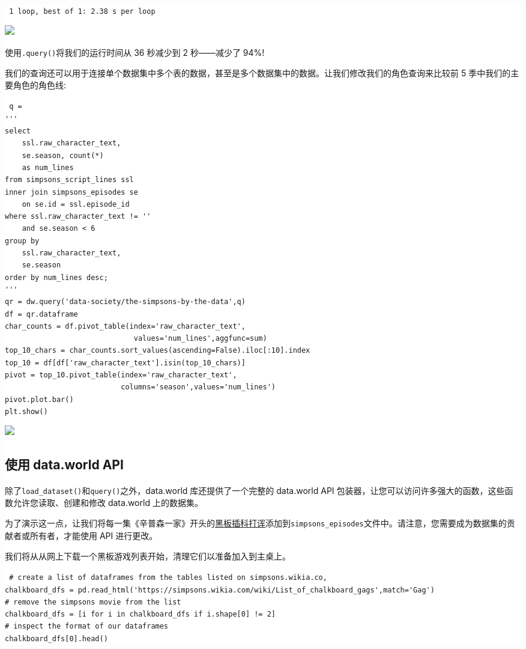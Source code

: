 ```
 1 loop, best of 1: 2.38 s per loop 
```

![](../Images/defed828e580004bcb156bec59e03a7d.png)

使用`.query()`将我们的运行时间从 36 秒减少到 2 秒——减少了 94%!

我们的查询还可以用于连接单个数据集中多个表的数据，甚至是多个数据集中的数据。让我们修改我们的角色查询来比较前 5 季中我们的主要角色的角色线:

```
 q =
'''
select
    ssl.raw_character_text,
    se.season, count(*)
    as num_lines
from simpsons_script_lines ssl
inner join simpsons_episodes se
    on se.id = ssl.episode_id
where ssl.raw_character_text != ''
    and se.season < 6
group by
    ssl.raw_character_text,
    se.season
order by num_lines desc;
'''
qr = dw.query('data-society/the-simpsons-by-the-data',q)
df = qr.dataframe
char_counts = df.pivot_table(index='raw_character_text',
                              values='num_lines',aggfunc=sum)
top_10_chars = char_counts.sort_values(ascending=False).iloc[:10].index
top_10 = df[df['raw_character_text'].isin(top_10_chars)]
pivot = top_10.pivot_table(index='raw_character_text',
                           columns='season',values='num_lines')
pivot.plot.bar()
plt.show() 
```

![](../Images/3c2df92d29284f232797d62e11719477.png)

## 使用 data.world API

除了`load_dataset()`和`query()`之外，data.world 库还提供了一个完整的 data.world API 包装器，让您可以访问许多强大的函数，这些函数允许您读取、创建和修改 data.world 上的数据集。

为了演示这一点，让我们将每一集《辛普森一家》开头的[黑板插科打诨](https://simpsons.wikia.com/wiki/Chalkboard_gag)添加到`simpsons_episodes`文件中。请注意，您需要成为数据集的贡献者或所有者，才能使用 API 进行更改。

我们将从从网上下载一个黑板游戏列表开始，清理它们以准备加入到主桌上。

```
 # create a list of dataframes from the tables listed on simpsons.wikia.co,
chalkboard_dfs = pd.read_html('https://simpsons.wikia.com/wiki/List_of_chalkboard_gags',match='Gag')
# remove the simpsons movie from the list
chalkboard_dfs = [i for i in chalkboard_dfs if i.shape[0] != 2]
# inspect the format of our dataframes
chalkboard_dfs[0].head() 
```
